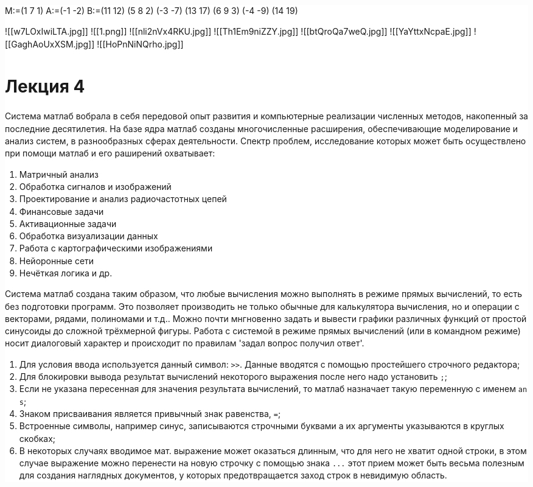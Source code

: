 M:=(1 7 1)  A:=(-1 -2)  B:=(11 12)
	   (5 8 2)       (-3 -7)       (13 17)
	   (6 9 3)       (-4 -9)       (14 19)

![[w7LOxIwiLTA.jpg]]
![[1.png]]
![[nli2nVx4RKU.jpg]]
![[Th1Em9niZZY.jpg]]
![[btQroQa7weQ.jpg]]
![[YaYttxNcpaE.jpg]]
![[GaghAoUxXSM.jpg]]
![[HoPnNiNQrho.jpg]]

# Лекция 4
Система матлаб вобрала в себя передовой опыт развития и компьютерные реализации численных методов, накопенный за последние десятилетия. На базе ядра матлаб созданы многочисленные расширения, обеспечивающие моделирование и анализ систем, в разнообразных сферах деятельности. Спектр проблем, исследование которых может быть осуществлено при помощи матлаб и его раширений охватывает:
1) Матричный анализ
2) Обработка сигналов и изображений
3) Проектирование и анализ радиочастотных цепей
4) Финансовые задачи
5) Активационные задачи
6) Обработка визуализации данных
7) Работа с картографическими изображениями
8) Нейоронные сети
9) Нечёткая логика и др.

Система матлаб создана таким образом, что любые вычисления можно выполнять в режиме прямых вычислений, то есть без подготовки программ. Это позволяет производить не только обычные для калькулятора вычисления, но и операции с векторами, рядами, полиномами и т.д.. Можно почти мнгновенно задать и вывести графики различных функций от простой синусоиды до сложной трёхмерной фигуры. Работа с системой в режиме прямых вычислений (или в командном режиме) носит диалоговый характер и происходит по правилам 'задал вопрос получил ответ'.

1) Для условия ввода используется данный символ: `>>`. Данные вводятся с помощью простейшего строчного редактора;
2) Для блокировки вывода результат вычислений некоторого выражения после него надо установить `;`;
3) Если не указана пересенная для значения результата вычислений, то матлаб назначает такую переменную с именем `ans`;
4) Знаком присваивания является привычный знак равенства, `=`;
5) Встроенные символы, например синус, записываются строчными буквами а их аргументы указываются в круглых скобках;
6) В некоторых случаях вводимое мат. выражение может оказаться длинным, что для него не хватит одной строки, в этом случае выражение можно перенести на новую строчку с помощью знака `...` этот прием может быть весьма полезным для создания наглядных документов, у которых предотвращается заход строк в невидимую область.
